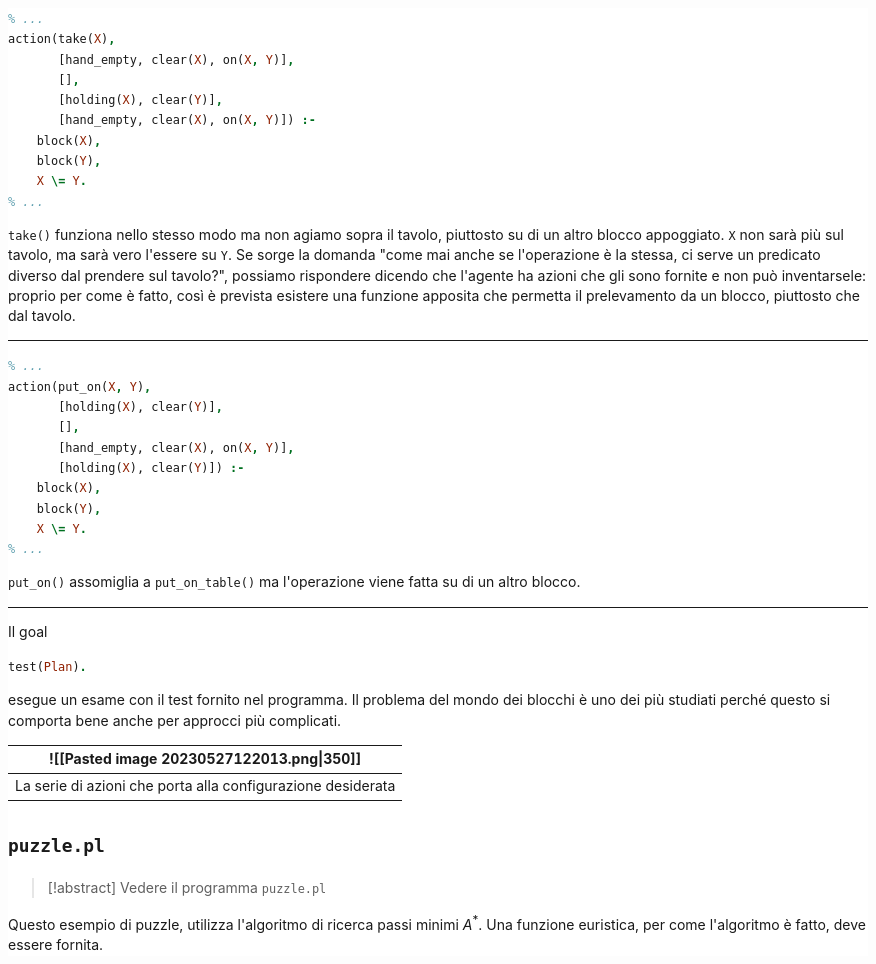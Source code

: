 ```prolog
% ...
action(take(X),
       [hand_empty, clear(X), on(X, Y)],
       [],
       [holding(X), clear(Y)],
       [hand_empty, clear(X), on(X, Y)]) :-
    block(X),
    block(Y),
    X \= Y.
% ...
```
`take()` funziona nello stesso modo ma non agiamo sopra il tavolo, piuttosto su di un altro blocco appoggiato. `X` non sarà più sul tavolo, ma sarà vero l'essere su `Y`. Se sorge la domanda "come mai anche se l'operazione è la stessa, ci serve un predicato diverso dal prendere sul tavolo?", possiamo rispondere dicendo che l'agente ha azioni che gli sono fornite e non può inventarsele: proprio per come è fatto, così è prevista esistere una funzione apposita che permetta il prelevamento da un blocco, piuttosto che dal tavolo.

---
```prolog
% ...
action(put_on(X, Y),
       [holding(X), clear(Y)],
       [],
       [hand_empty, clear(X), on(X, Y)],
       [holding(X), clear(Y)]) :-
    block(X),
    block(Y),
    X \= Y.
% ...
```
`put_on()` assomiglia a `put_on_table()` ma l'operazione viene fatta su di un altro blocco.

---
Il goal
```prolog
test(Plan).
```
esegue un esame con il test fornito nel programma.
Il problema del mondo dei blocchi è uno dei più studiati perché questo si comporta bene anche per approcci più complicati.

| ![[Pasted image 20230527122013.png\|350]] |
| ----------------------------------------- |
| La serie di azioni che porta alla configurazione desiderata                                          |

## `puzzle.pl`
> [!abstract] Vedere il programma `puzzle.pl`

Questo esempio di puzzle, utilizza l'algoritmo di ricerca passi minimi $A^*$. Una funzione euristica, per come l'algoritmo è fatto, deve essere fornita. 
